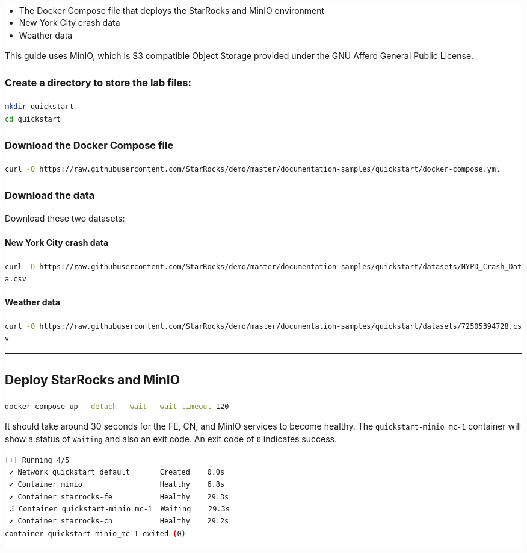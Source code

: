- The Docker Compose file that deploys the StarRocks and MinIO environment
- New York City crash data
- Weather data

This guide uses MinIO, which is S3 compatible Object Storage provided under the GNU Affero General Public License.

### Create a directory to store the lab files:

```bash
mkdir quickstart
cd quickstart
```

### Download the Docker Compose file

```bash
curl -O https://raw.githubusercontent.com/StarRocks/demo/master/documentation-samples/quickstart/docker-compose.yml
```

### Download the data

Download these two datasets:

#### New York City crash data

```bash
curl -O https://raw.githubusercontent.com/StarRocks/demo/master/documentation-samples/quickstart/datasets/NYPD_Crash_Data.csv
```

#### Weather data

```bash
curl -O https://raw.githubusercontent.com/StarRocks/demo/master/documentation-samples/quickstart/datasets/72505394728.csv
```

---

## Deploy StarRocks and MinIO

```bash
docker compose up --detach --wait --wait-timeout 120
```

It should take around 30 seconds for the FE, CN, and MinIO services to become healthy. The `quickstart-minio_mc-1` container will show a status of `Waiting` and also an exit code. An exit code of `0` indicates success.

```bash
[+] Running 4/5
 ✔ Network quickstart_default       Created    0.0s
 ✔ Container minio                  Healthy    6.8s
 ✔ Container starrocks-fe           Healthy    29.3s
 ⠼ Container quickstart-minio_mc-1  Waiting    29.3s
 ✔ Container starrocks-cn           Healthy    29.2s
container quickstart-minio_mc-1 exited (0)
```

---